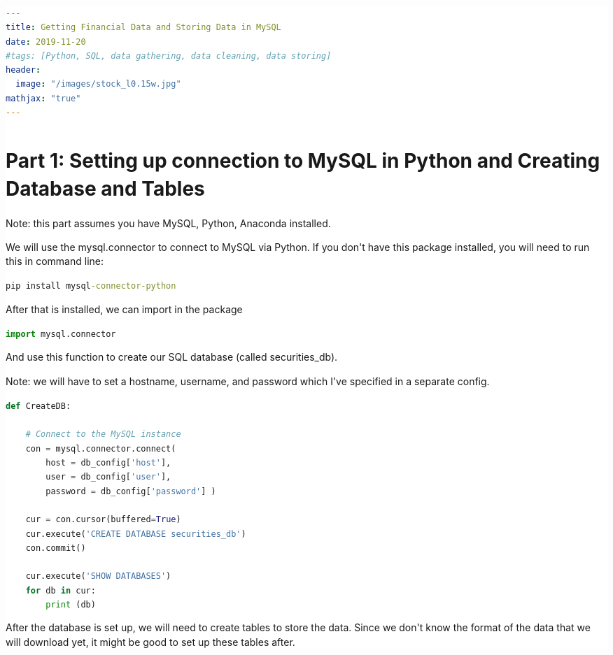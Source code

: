 ```yaml
---
title: Getting Financial Data and Storing Data in MySQL
date: 2019-11-20
#tags: [Python, SQL, data gathering, data cleaning, data storing]
header:
  image: "/images/stock_l0.15w.jpg"
mathjax: "true"
---
```


# Part 1: Setting up connection to MySQL in Python and Creating Database and Tables


Note: this part assumes you have MySQL, Python, Anaconda installed. 

We will use the mysql.connector to connect to MySQL via Python. If you don't have this package installed, you will need to run this in command line:

```cmd
pip install mysql-connector-python
```


After that is installed, we can import in the package 

```python
import mysql.connector
```


And use this function to create our SQL database (called securities_db).

Note: we will have to set a hostname, username, and password which I've specified in a separate config. 

```python
def CreateDB:

    # Connect to the MySQL instance
    con = mysql.connector.connect(
        host = db_config['host'],
        user = db_config['user'],
        password = db_config['password'] )

    cur = con.cursor(buffered=True)
    cur.execute('CREATE DATABASE securities_db')
    con.commit()

    cur.execute('SHOW DATABASES')
    for db in cur:
        print (db)
```


After the database is set up, we will need to create tables to store the data. Since we don't know the format of the data that we will download yet, it might be good to set up these tables after.
